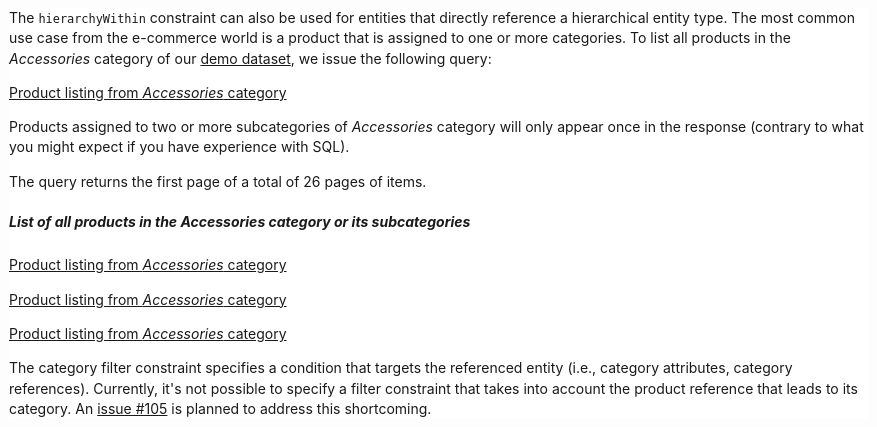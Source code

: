 The `hierarchyWithin` constraint can also be used for entities that directly reference a hierarchical entity type.
The most common use case from the e-commerce world is a product that is assigned to one or more categories. To list all
products in the *Accessories* category of our [demo dataset](../../get-started/query-our-dataset), we issue the following query:

<SourceCodeTabs requires="evita_functional_tests/src/test/resources/META-INF/documentation/evitaql-init.java" langSpecificTabOnly>

[Product listing from *Accessories* category](/documentation/user/en/query/filtering/examples/hierarchy/hierarchy-within-reference-simple.evitaql)
</SourceCodeTabs>

Products assigned to two or more subcategories of *Accessories* category will only appear once in the response (contrary
to what you might expect if you have experience with SQL).

The query returns the first page of a total of 26 pages of items.

<Note type="info">

<NoteTitle toggles="true">

##### List of all products in the *Accessories* category or its subcategories
</NoteTitle>

<LS to="e,j,c">

<MDInclude>[Product listing from *Accessories* category](/documentation/user/en/query/filtering/examples/hierarchy/hierarchy-within-reference-simple.evitaql.md)</MDInclude>

</LS>

<LS to="g">

<MDInclude>[Product listing from *Accessories* category](/documentation/user/en/query/filtering/examples/hierarchy/hierarchy-within-reference-simple.graphql.json.md)</MDInclude>

</LS>

<LS to="r">

<MDInclude>[Product listing from *Accessories* category](/documentation/user/en/query/filtering/examples/hierarchy/hierarchy-within-reference-simple.rest.json.md)</MDInclude>

</LS>

</Note>

The category filter constraint specifies a condition that targets the referenced entity (i.e., category attributes,
category references). Currently, it's not possible to specify a filter constraint that takes into account the product
reference that leads to its category. An [issue #105](https://github.com/FgForrest/evitaDB/issues/105) is planned to
address this shortcoming.
